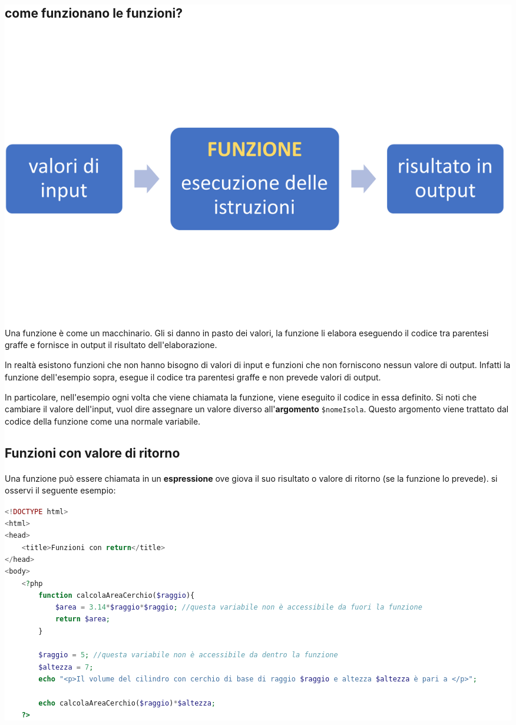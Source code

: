 ## come funzionano le funzioni?
![Screenshot dell'output](/res/funzione.png)
Una funzione è come un macchinario. Gli si danno in pasto dei valori, la funzione li elabora eseguendo il codice tra parentesi graffe e fornisce in output il risultato dell'elaborazione.

In realtà esistono funzioni che non hanno bisogno di valori di input e funzioni che non forniscono nessun valore di output. Infatti la funzione dell'esempio sopra, esegue il codice tra parentesi graffe e non prevede valori di output.

In particolare, nell'esempio ogni volta che viene chiamata la funzione, viene eseguito il codice in essa definito. Si noti che cambiare il valore dell'input, vuol dire assegnare un valore diverso all'**argomento** `$nomeIsola`. Questo argomento viene trattato dal codice della funzione come una normale variabile.

## Funzioni con valore di ritorno
Una funzione può essere chiamata in un **espressione** ove giova il suo risultato o valore di ritorno (se la funzione lo prevede).
si osservi il seguente esempio:
```php
<!DOCTYPE html>
<html>
<head>
    <title>Funzioni con return</title>
</head>
<body>
    <?php 
        function calcolaAreaCerchio($raggio){
            $area = 3.14*$raggio*$raggio; //questa variabile non è accessibile da fuori la funzione
            return $area;
        }

        $raggio = 5; //questa variabile non è accessibile da dentro la funzione
        $altezza = 7;
        echo "<p>Il volume del cilindro con cerchio di base di raggio $raggio e altezza $altezza è pari a </p>";
        
        echo calcolaAreaCerchio($raggio)*$altezza;
    ?>
```